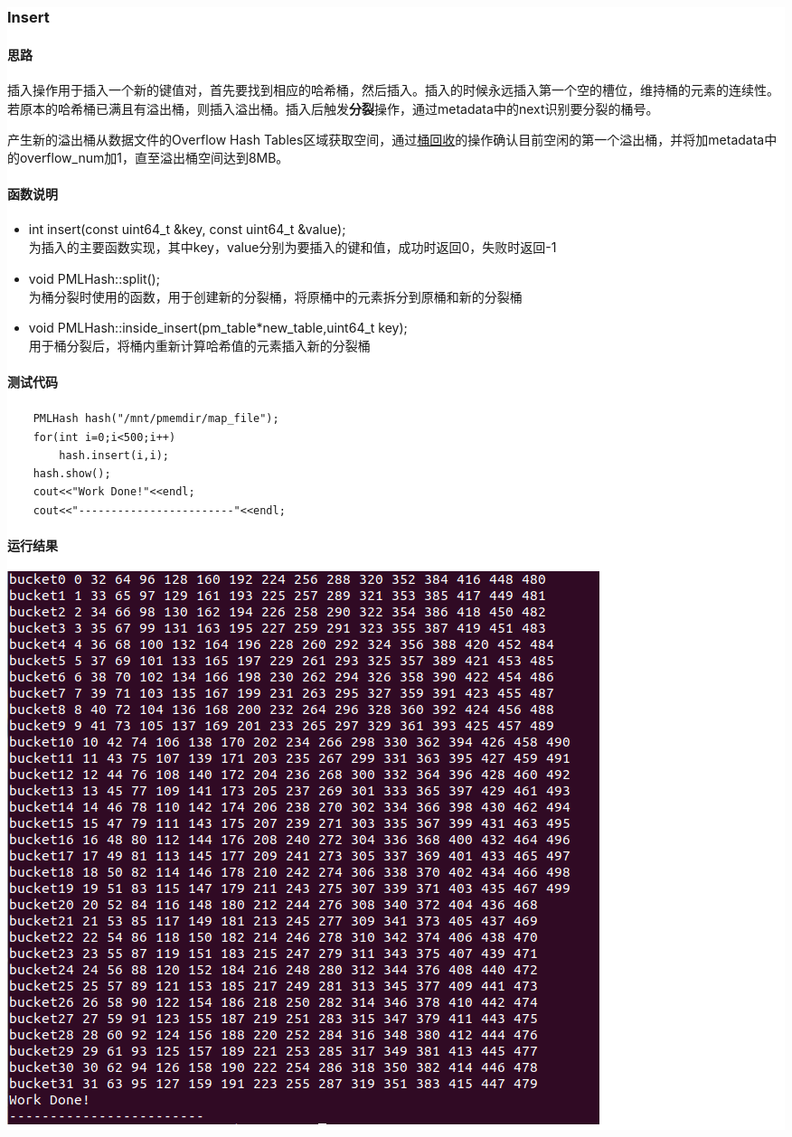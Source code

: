 ### Insert

####  思路
插入操作用于插入一个新的键值对，首先要找到相应的哈希桶，然后插入。插入的时候永远插入第一个空的槽位，维持桶的元素的连续性。若原本的哈希桶已满且有溢出桶，则插入溢出桶。插入后触发**分裂**操作，通过metadata中的next识别要分裂的桶号。

产生新的溢出桶从数据文件的Overflow Hash Tables区域获取空间，通过[桶回收](#溢出桶空间回收)的操作确认目前空闲的第一个溢出桶，并将加metadata中的overflow_num加1，直至溢出桶空间达到8MB。

#### 函数说明 
* int insert(const uint64_t &key, const uint64_t &value);  
为插入的主要函数实现，其中key，value分别为要插入的键和值，成功时返回0，失败时返回-1

* void PMLHash::split();  
为桶分裂时使用的函数，用于创建新的分裂桶，将原桶中的元素拆分到原桶和新的分裂桶

* void PMLHash::inside_insert(pm_table*new_table,uint64_t key);  
用于桶分裂后，将桶内重新计算哈希值的元素插入新的分裂桶

#### 测试代码
```
    PMLHash hash("/mnt/pmemdir/map_file");
    for(int i=0;i<500;i++)
        hash.insert(i,i);
    hash.show();
    cout<<"Work Done!"<<endl;
    cout<<"------------------------"<<endl;
```
#### 运行结果
![avatar](https://raw.githubusercontent.com/EnochDev/Code/master/002.png)
